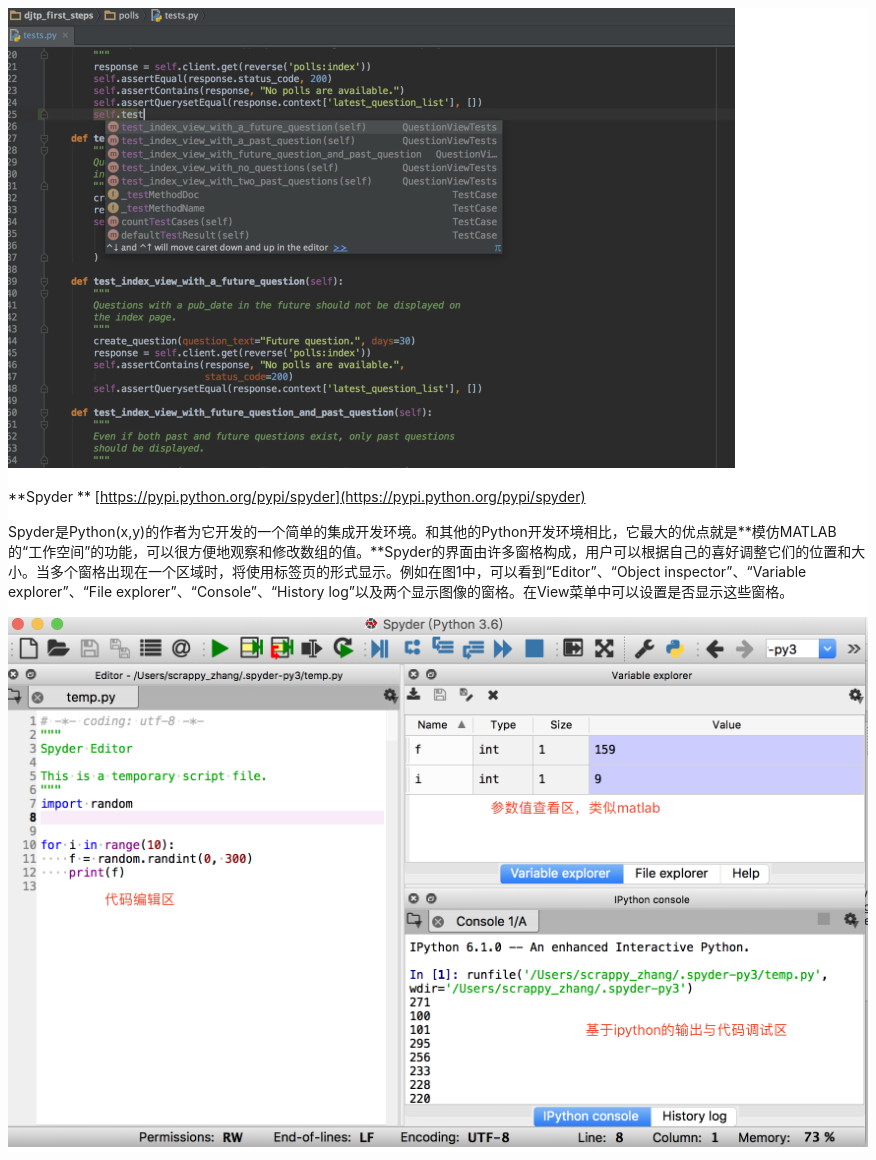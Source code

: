 ![](/assets/pycharm.png)

**Spyder **   [https://pypi.python.org/pypi/spyder](https://pypi.python.org/pypi/spyder)

​	Spyder是Python\(x,y\)的作者为它开发的一个简单的集成开发环境。和其他的Python开发环境相比，它最大的优点就是**模仿MATLAB的“工作空间”的功能，可以很方便地观察和修改数组的值。**Spyder的界面由许多窗格构成，用户可以根据自己的喜好调整它们的位置和大小。当多个窗格出现在一个区域时，将使用标签页的形式显示。例如在图1中，可以看到“Editor”、“Object inspector”、“Variable explorer”、“File explorer”、“Console”、“History log”以及两个显示图像的窗格。在View菜单中可以设置是否显示这些窗格。

![](/assets/spyder.png)
